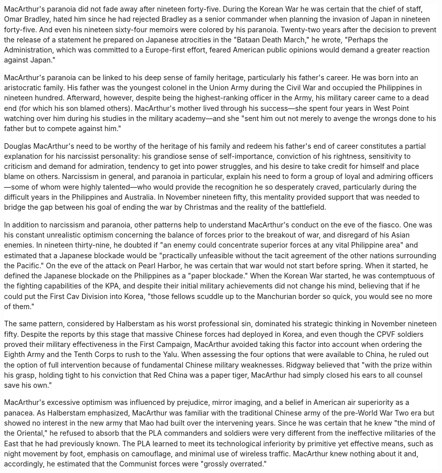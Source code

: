 MacArthur's paranoia did not fade away after nineteen forty-five. During the Korean War he was certain that the chief of staff, Omar Bradley, hated him since he had rejected Bradley as a senior commander when planning the invasion of Japan in nineteen forty-five. And even his nineteen sixty-four memoirs were colored by his paranoia. Twenty-two years after the decision to prevent the release of a statement he prepared on Japanese atrocities in the "Bataan Death March," he wrote, "Perhaps the Administration, which was committed to a Europe-first effort, feared American public opinions would demand a greater reaction against Japan."

MacArthur's paranoia can be linked to his deep sense of family heritage, particularly his father's career. He was born into an aristocratic family. His father was the youngest colonel in the Union Army during the Civil War and occupied the Philippines in nineteen hundred. Afterward, however, despite being the highest-ranking officer in the Army, his military career came to a dead end (for which his son blamed others). MacArthur's mother lived through his success—she spent four years in West Point watching over him during his studies in the military academy—and she "sent him out not merely to avenge the wrongs done to his father but to compete against him."

Douglas MacArthur's need to be worthy of the heritage of his family and redeem his father's end of career constitutes a partial explanation for his narcissist personality: his grandiose sense of self-importance, conviction of his rightness, sensitivity to criticism and demand for admiration, tendency to get into power struggles, and his desire to take credit for himself and place blame on others. Narcissism in general, and paranoia in particular, explain his need to form a group of loyal and admiring officers—some of whom were highly talented—who would provide the recognition he so desperately craved, particularly during the difficult years in the Philippines and Australia. In November nineteen fifty, this mentality provided support that was needed to bridge the gap between his goal of ending the war by Christmas and the reality of the battlefield.

In addition to narcissism and paranoia, other patterns help to understand MacArthur's conduct on the eve of the fiasco. One was his constant unrealistic optimism concerning the balance of forces prior to the breakout of war, and disregard of his Asian enemies. In nineteen thirty-nine, he doubted if "an enemy could concentrate superior forces at any vital Philippine area" and estimated that a Japanese blockade would be "practically unfeasible without the tacit agreement of the other nations surrounding the Pacific." On the eve of the attack on Pearl Harbor, he was certain that war would not start before spring. When it started, he defined the Japanese blockade on the Philippines as a "paper blockade." When the Korean War started, he was contemptuous of the fighting capabilities of the KPA, and despite their initial military achievements did not change his mind, believing that if he could put the First Cav Division into Korea, "those fellows scuddle up to the Manchurian border so quick, you would see no more of them."

The same pattern, considered by Halberstam as his worst professional sin, dominated his strategic thinking in November nineteen fifty. Despite the reports by this stage that massive Chinese forces had deployed in Korea, and even though the CPVF soldiers proved their military effectiveness in the First Campaign, MacArthur avoided taking this factor into account when ordering the Eighth Army and the Tenth Corps to rush to the Yalu. When assessing the four options that were available to China, he ruled out the option of full intervention because of fundamental Chinese military weaknesses. Ridgway believed that "with the prize within his grasp, holding tight to his conviction that Red China was a paper tiger, MacArthur had simply closed his ears to all counsel save his own."

MacArthur's excessive optimism was influenced by prejudice, mirror imaging, and a belief in American air superiority as a panacea. As Halberstam emphasized, MacArthur was familiar with the traditional Chinese army of the pre-World War Two era but showed no interest in the new army that Mao had built over the intervening years. Since he was certain that he knew "the mind of the Oriental," he refused to absorb that the PLA commanders and soldiers were very different from the ineffective militaries of the East that he had previously known. The PLA learned to meet its technological inferiority by primitive yet effective means, such as night movement by foot, emphasis on camouflage, and minimal use of wireless traffic. MacArthur knew nothing about it and, accordingly, he estimated that the Communist forces were "grossly overrated."
